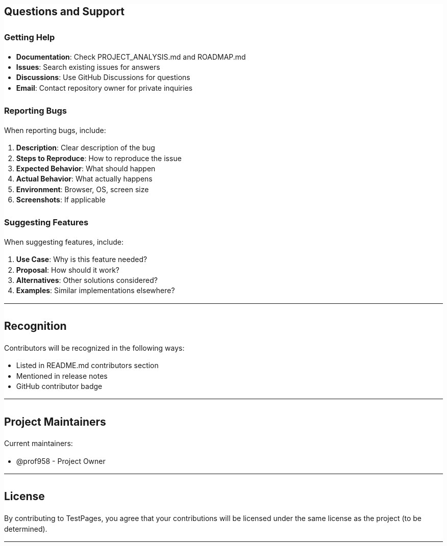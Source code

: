 
## Questions and Support

### Getting Help

- **Documentation**: Check PROJECT_ANALYSIS.md and ROADMAP.md
- **Issues**: Search existing issues for answers
- **Discussions**: Use GitHub Discussions for questions
- **Email**: Contact repository owner for private inquiries

### Reporting Bugs

When reporting bugs, include:

1. **Description**: Clear description of the bug
2. **Steps to Reproduce**: How to reproduce the issue
3. **Expected Behavior**: What should happen
4. **Actual Behavior**: What actually happens
5. **Environment**: Browser, OS, screen size
6. **Screenshots**: If applicable

### Suggesting Features

When suggesting features, include:

1. **Use Case**: Why is this feature needed?
2. **Proposal**: How should it work?
3. **Alternatives**: Other solutions considered?
4. **Examples**: Similar implementations elsewhere?

---

## Recognition

Contributors will be recognized in the following ways:

- Listed in README.md contributors section
- Mentioned in release notes
- GitHub contributor badge

---

## Project Maintainers

Current maintainers:
- @prof958 - Project Owner

---

## License

By contributing to TestPages, you agree that your contributions will be licensed under the same license as the project (to be determined).

---